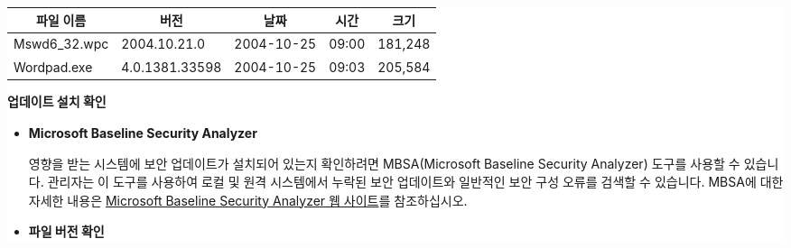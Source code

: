 | 파일 이름     | 버전           | 날짜       | 시간  | 크기    |  
|---------------|----------------|------------|-------|---------|  
| Mswd6\_32.wpc | 2004.10.21.0   | 2004-10-25 | 09:00 | 181,248 |  
| Wordpad.exe   | 4.0.1381.33598 | 2004-10-25 | 09:03 | 205,584 |
  
**업데이트 설치 확인**
  
-   **Microsoft Baseline Security Analyzer**
  
    영향을 받는 시스템에 보안 업데이트가 설치되어 있는지 확인하려면 MBSA(Microsoft Baseline Security Analyzer) 도구를 사용할 수 있습니다. 관리자는 이 도구를 사용하여 로컬 및 원격 시스템에서 누락된 보안 업데이트와 일반적인 보안 구성 오류를 검색할 수 있습니다. MBSA에 대한 자세한 내용은 [Microsoft Baseline Security Analyzer 웹 사이트](https://www.microsoft.com/korea/technet/security/tools/mbsahome.asp)를 참조하십시오.
  
-   **파일 버전 확인**
  
